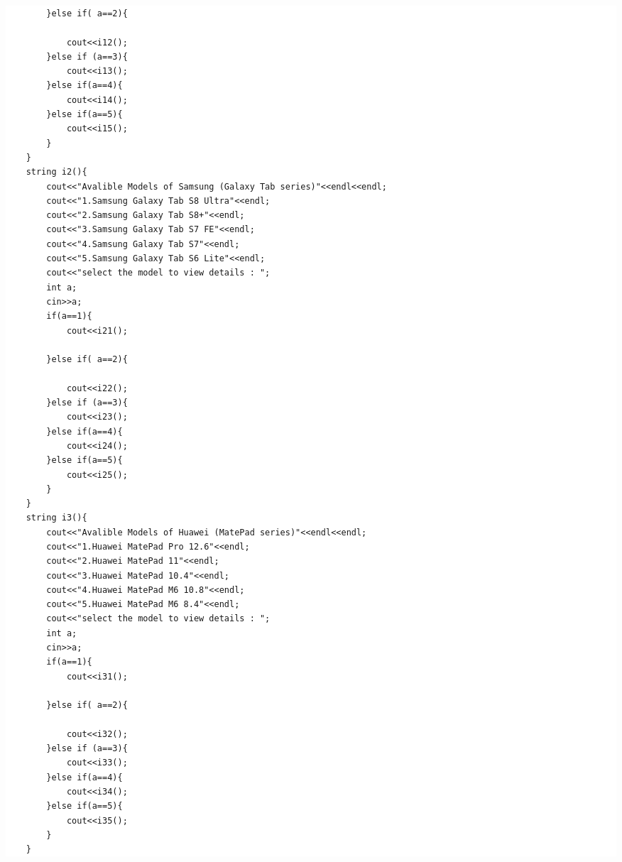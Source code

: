 			}else if( a==2){
				
				cout<<i12();
			}else if (a==3){
				cout<<i13();
			}else if(a==4){
				cout<<i14();
			}else if(a==5){
				cout<<i15();
			} 
		}
		string i2(){
			cout<<"Avalible Models of Samsung (Galaxy Tab series)"<<endl<<endl; 
			cout<<"1.Samsung Galaxy Tab S8 Ultra"<<endl; 
			cout<<"2.Samsung Galaxy Tab S8+"<<endl; 
			cout<<"3.Samsung Galaxy Tab S7 FE"<<endl; 
			cout<<"4.Samsung Galaxy Tab S7"<<endl; 
			cout<<"5.Samsung Galaxy Tab S6 Lite"<<endl; 
			cout<<"select the model to view details : ";
			int a;
			cin>>a;
			if(a==1){
				cout<<i21();
				
			}else if( a==2){
				
				cout<<i22();
			}else if (a==3){
				cout<<i23();
			}else if(a==4){
				cout<<i24();
			}else if(a==5){
				cout<<i25();
			}
		}
		string i3(){
			cout<<"Avalible Models of Huawei (MatePad series)"<<endl<<endl; 
			cout<<"1.Huawei MatePad Pro 12.6"<<endl; 
			cout<<"2.Huawei MatePad 11"<<endl; 
			cout<<"3.Huawei MatePad 10.4"<<endl; 
			cout<<"4.Huawei MatePad M6 10.8"<<endl; 
			cout<<"5.Huawei MatePad M6 8.4"<<endl; 
			cout<<"select the model to view details : ";
			int a;
			cin>>a;
			if(a==1){
				cout<<i31();
				
			}else if( a==2){
				
				cout<<i32();
			}else if (a==3){
				cout<<i33();
			}else if(a==4){
				cout<<i34();
			}else if(a==5){
				cout<<i35();
			}
		}
		